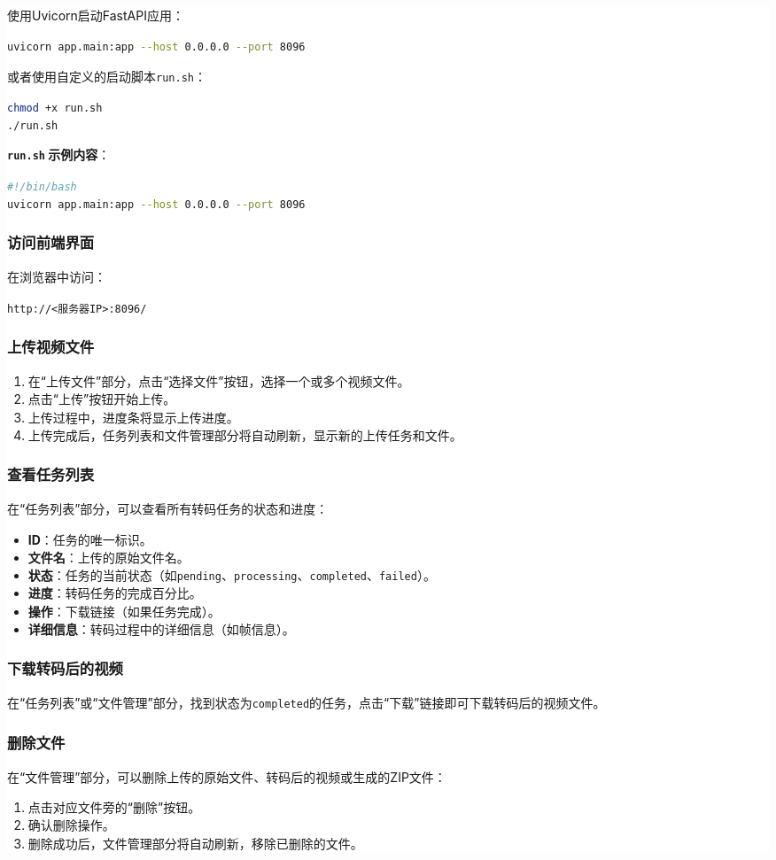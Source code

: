 使用Uvicorn启动FastAPI应用：

```bash
uvicorn app.main:app --host 0.0.0.0 --port 8096
```

或者使用自定义的启动脚本`run.sh`：

```bash
chmod +x run.sh
./run.sh
```

**`run.sh` 示例内容**：

```bash
#!/bin/bash
uvicorn app.main:app --host 0.0.0.0 --port 8096
```

### 访问前端界面

在浏览器中访问：

```
http://<服务器IP>:8096/
```

### 上传视频文件

1. 在“上传文件”部分，点击“选择文件”按钮，选择一个或多个视频文件。
2. 点击“上传”按钮开始上传。
3. 上传过程中，进度条将显示上传进度。
4. 上传完成后，任务列表和文件管理部分将自动刷新，显示新的上传任务和文件。

### 查看任务列表

在“任务列表”部分，可以查看所有转码任务的状态和进度：

- **ID**：任务的唯一标识。
- **文件名**：上传的原始文件名。
- **状态**：任务的当前状态（如`pending`、`processing`、`completed`、`failed`）。
- **进度**：转码任务的完成百分比。
- **操作**：下载链接（如果任务完成）。
- **详细信息**：转码过程中的详细信息（如帧信息）。

### 下载转码后的视频

在“任务列表”或“文件管理”部分，找到状态为`completed`的任务，点击“下载”链接即可下载转码后的视频文件。

### 删除文件

在“文件管理”部分，可以删除上传的原始文件、转码后的视频或生成的ZIP文件：

1. 点击对应文件旁的“删除”按钮。
2. 确认删除操作。
3. 删除成功后，文件管理部分将自动刷新，移除已删除的文件。
